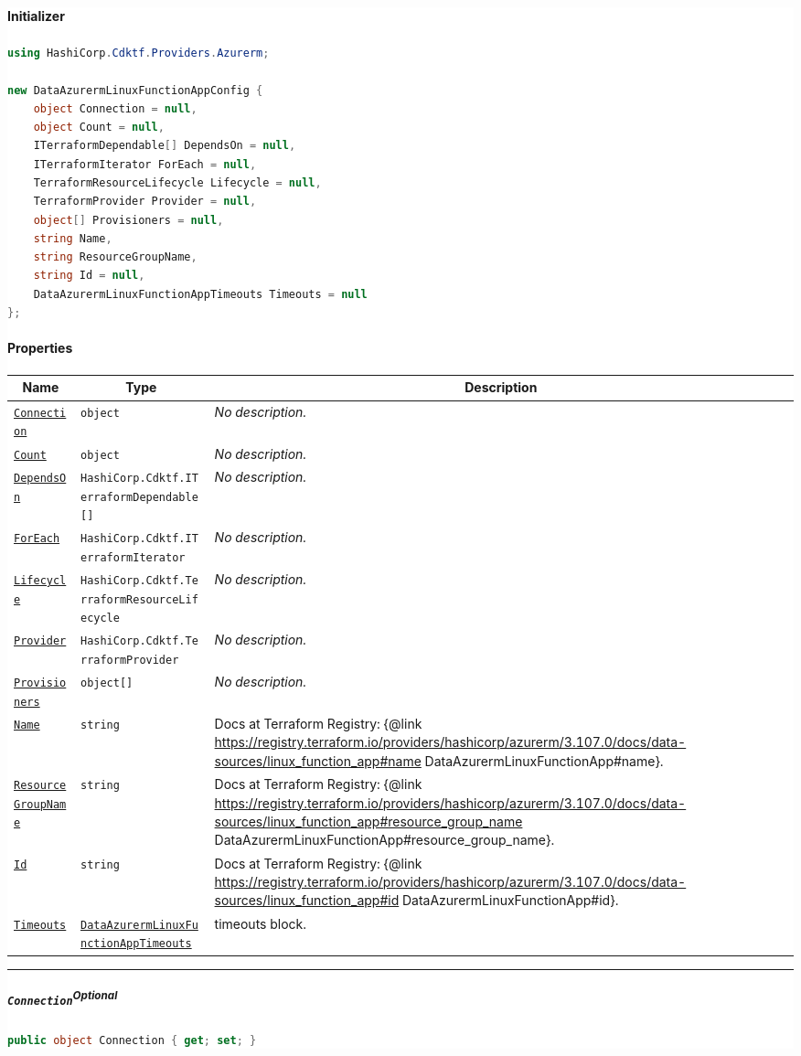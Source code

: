 #### Initializer <a name="Initializer" id="@cdktf/provider-azurerm.dataAzurermLinuxFunctionApp.DataAzurermLinuxFunctionAppConfig.Initializer"></a>

```csharp
using HashiCorp.Cdktf.Providers.Azurerm;

new DataAzurermLinuxFunctionAppConfig {
    object Connection = null,
    object Count = null,
    ITerraformDependable[] DependsOn = null,
    ITerraformIterator ForEach = null,
    TerraformResourceLifecycle Lifecycle = null,
    TerraformProvider Provider = null,
    object[] Provisioners = null,
    string Name,
    string ResourceGroupName,
    string Id = null,
    DataAzurermLinuxFunctionAppTimeouts Timeouts = null
};
```

#### Properties <a name="Properties" id="Properties"></a>

| **Name** | **Type** | **Description** |
| --- | --- | --- |
| <code><a href="#@cdktf/provider-azurerm.dataAzurermLinuxFunctionApp.DataAzurermLinuxFunctionAppConfig.property.connection">Connection</a></code> | <code>object</code> | *No description.* |
| <code><a href="#@cdktf/provider-azurerm.dataAzurermLinuxFunctionApp.DataAzurermLinuxFunctionAppConfig.property.count">Count</a></code> | <code>object</code> | *No description.* |
| <code><a href="#@cdktf/provider-azurerm.dataAzurermLinuxFunctionApp.DataAzurermLinuxFunctionAppConfig.property.dependsOn">DependsOn</a></code> | <code>HashiCorp.Cdktf.ITerraformDependable[]</code> | *No description.* |
| <code><a href="#@cdktf/provider-azurerm.dataAzurermLinuxFunctionApp.DataAzurermLinuxFunctionAppConfig.property.forEach">ForEach</a></code> | <code>HashiCorp.Cdktf.ITerraformIterator</code> | *No description.* |
| <code><a href="#@cdktf/provider-azurerm.dataAzurermLinuxFunctionApp.DataAzurermLinuxFunctionAppConfig.property.lifecycle">Lifecycle</a></code> | <code>HashiCorp.Cdktf.TerraformResourceLifecycle</code> | *No description.* |
| <code><a href="#@cdktf/provider-azurerm.dataAzurermLinuxFunctionApp.DataAzurermLinuxFunctionAppConfig.property.provider">Provider</a></code> | <code>HashiCorp.Cdktf.TerraformProvider</code> | *No description.* |
| <code><a href="#@cdktf/provider-azurerm.dataAzurermLinuxFunctionApp.DataAzurermLinuxFunctionAppConfig.property.provisioners">Provisioners</a></code> | <code>object[]</code> | *No description.* |
| <code><a href="#@cdktf/provider-azurerm.dataAzurermLinuxFunctionApp.DataAzurermLinuxFunctionAppConfig.property.name">Name</a></code> | <code>string</code> | Docs at Terraform Registry: {@link https://registry.terraform.io/providers/hashicorp/azurerm/3.107.0/docs/data-sources/linux_function_app#name DataAzurermLinuxFunctionApp#name}. |
| <code><a href="#@cdktf/provider-azurerm.dataAzurermLinuxFunctionApp.DataAzurermLinuxFunctionAppConfig.property.resourceGroupName">ResourceGroupName</a></code> | <code>string</code> | Docs at Terraform Registry: {@link https://registry.terraform.io/providers/hashicorp/azurerm/3.107.0/docs/data-sources/linux_function_app#resource_group_name DataAzurermLinuxFunctionApp#resource_group_name}. |
| <code><a href="#@cdktf/provider-azurerm.dataAzurermLinuxFunctionApp.DataAzurermLinuxFunctionAppConfig.property.id">Id</a></code> | <code>string</code> | Docs at Terraform Registry: {@link https://registry.terraform.io/providers/hashicorp/azurerm/3.107.0/docs/data-sources/linux_function_app#id DataAzurermLinuxFunctionApp#id}. |
| <code><a href="#@cdktf/provider-azurerm.dataAzurermLinuxFunctionApp.DataAzurermLinuxFunctionAppConfig.property.timeouts">Timeouts</a></code> | <code><a href="#@cdktf/provider-azurerm.dataAzurermLinuxFunctionApp.DataAzurermLinuxFunctionAppTimeouts">DataAzurermLinuxFunctionAppTimeouts</a></code> | timeouts block. |

---

##### `Connection`<sup>Optional</sup> <a name="Connection" id="@cdktf/provider-azurerm.dataAzurermLinuxFunctionApp.DataAzurermLinuxFunctionAppConfig.property.connection"></a>

```csharp
public object Connection { get; set; }
```

